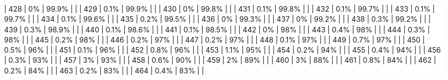 | 428 | 0% | 99.9% |  |
| 429 | 0.1% | 99.9% |  |
| 430 | 0% | 99.8% |  |
| 431 | 0.1% | 99.8% |  |
| 432 | 0.1% | 99.7% |  |
| 433 | 0.1% | 99.7% |  |
| 434 | 0.1% | 99.6% |  |
| 435 | 0.2% | 99.5% |  |
| 436 | 0% | 99.3% |  |
| 437 | 0% | 99.2% |  |
| 438 | 0.3% | 99.2% |  |
| 439 | 0.3% | 98.9% |  |
| 440 | 0.1% | 98.6% |  |
| 441 | 0.1% | 98.5% |  |
| 442 | 0% | 98% |  |
| 443 | 0.4% | 98% |  |
| 444 | 0.3% | 98% |  |
| 445 | 0.2% | 98% |  |
| 446 | 0.2% | 97% |  |
| 447 | 0.2% | 97% |  |
| 448 | 0.1% | 97% |  |
| 449 | 0.7% | 97% |  |
| 450 | 0.5% | 96% |  |
| 451 | 0.1% | 96% |  |
| 452 | 0.8% | 96% |  |
| 453 | 1.1% | 95% |  |
| 454 | 0.2% | 94% |  |
| 455 | 0.4% | 94% |  |
| 456 | 0.3% | 93% |  |
| 457 | 3% | 93% |  |
| 458 | 0.6% | 90% |  |
| 459 | 2% | 89% |  |
| 460 | 3% | 88% |  |
| 461 | 0.8% | 84% |  |
| 462 | 0.2% | 84% |  |
| 463 | 0.2% | 83% |  |
| 464 | 0.4% | 83% |  |